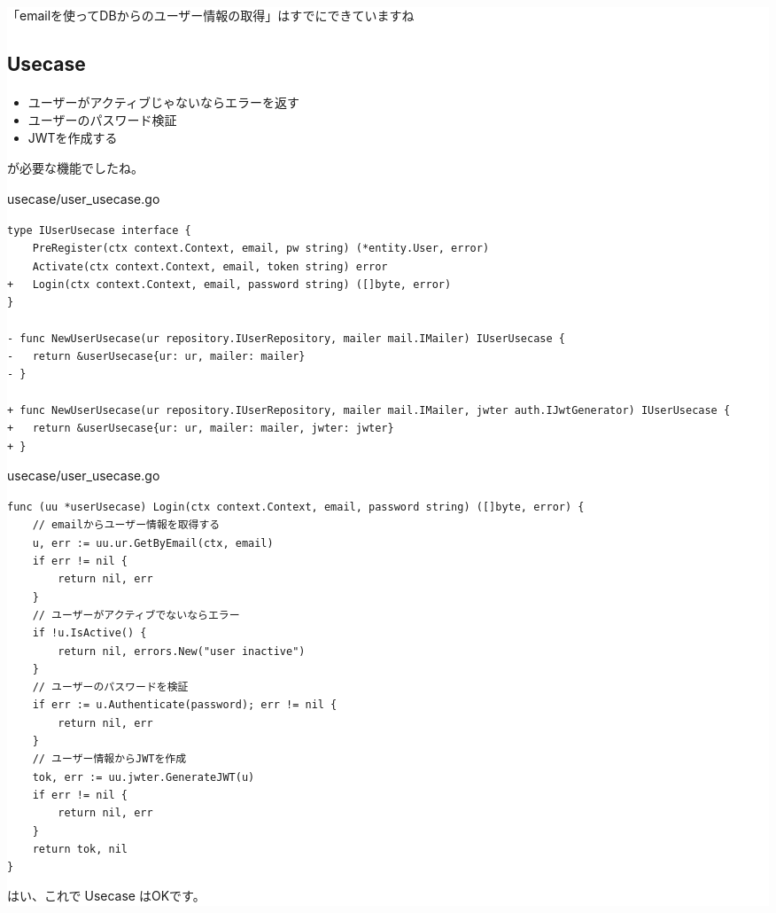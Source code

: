 「emailを使ってDBからのユーザー情報の取得」はすでにできていますね

## Usecase
- ユーザーがアクティブじゃないならエラーを返す
- ユーザーのパスワード検証
- JWTを作成する

が必要な機能でしたね。

usecase/user_usecase.go
```
type IUserUsecase interface {
	PreRegister(ctx context.Context, email, pw string) (*entity.User, error)
	Activate(ctx context.Context, email, token string) error
+	Login(ctx context.Context, email, password string) ([]byte, error)
}

- func NewUserUsecase(ur repository.IUserRepository, mailer mail.IMailer) IUserUsecase {
-	return &userUsecase{ur: ur, mailer: mailer}
- }

+ func NewUserUsecase(ur repository.IUserRepository, mailer mail.IMailer, jwter auth.IJwtGenerator) IUserUsecase {
+	return &userUsecase{ur: ur, mailer: mailer, jwter: jwter}
+ }
```
usecase/user_usecase.go
```
func (uu *userUsecase) Login(ctx context.Context, email, password string) ([]byte, error) {
	// emailからユーザー情報を取得する
	u, err := uu.ur.GetByEmail(ctx, email)
	if err != nil {
		return nil, err
	}
	// ユーザーがアクティブでないならエラー
	if !u.IsActive() {
		return nil, errors.New("user inactive")
	}
	// ユーザーのパスワードを検証
	if err := u.Authenticate(password); err != nil {
		return nil, err
	}
	// ユーザー情報からJWTを作成
	tok, err := uu.jwter.GenerateJWT(u)
	if err != nil {
		return nil, err
	}
	return tok, nil
}
```

はい、これで Usecase はOKです。
